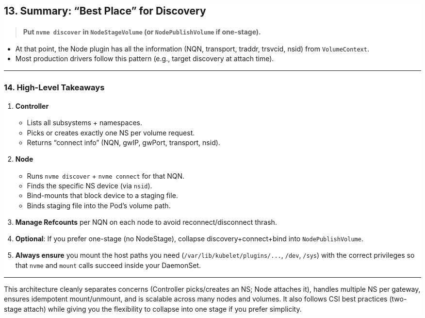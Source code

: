 ## 13. Summary: “Best Place” for Discovery

> **Put `nvme discover` in `NodeStageVolume` (or `NodePublishVolume` if one-stage).**

* At that point, the Node plugin has all the information (NQN, transport, traddr, trsvcid, nsid) from `VolumeContext`.
* Most production drivers follow this pattern (e.g., target discovery at attach time).

---

### 14. High-Level Takeaways

1. **Controller**

   * Lists all subsystems + namespaces.
   * Picks or creates exactly one NS per volume request.
   * Returns “connect info” (NQN, gwIP, gwPort, transport, nsid).

2. **Node**

   * Runs `nvme discover` + `nvme connect` for that NQN.
   * Finds the specific NS device (via `nsid`).
   * Bind-mounts that block device to a staging file.
   * Binds staging file into the Pod’s volume path.

3. **Manage Refcounts** per NQN on each node to avoid reconnect/disconnect thrash.

4. **Optional**: If you prefer one-stage (no NodeStage), collapse discovery+connect+bind into `NodePublishVolume`.

5. **Always ensure** you mount the host paths you need (`/var/lib/kubelet/plugins/...`, `/dev`, `/sys`) with the correct privileges so that `nvme` and `mount` calls succeed inside your DaemonSet.

---

This architecture cleanly separates concerns (Controller picks/creates an NS; Node attaches it), handles multiple NS per gateway, ensures idempotent mount/unmount, and is scalable across many nodes and volumes. It also follows CSI best practices (two-stage attach) while giving you the flexibility to collapse into one stage if you prefer simplicity.
